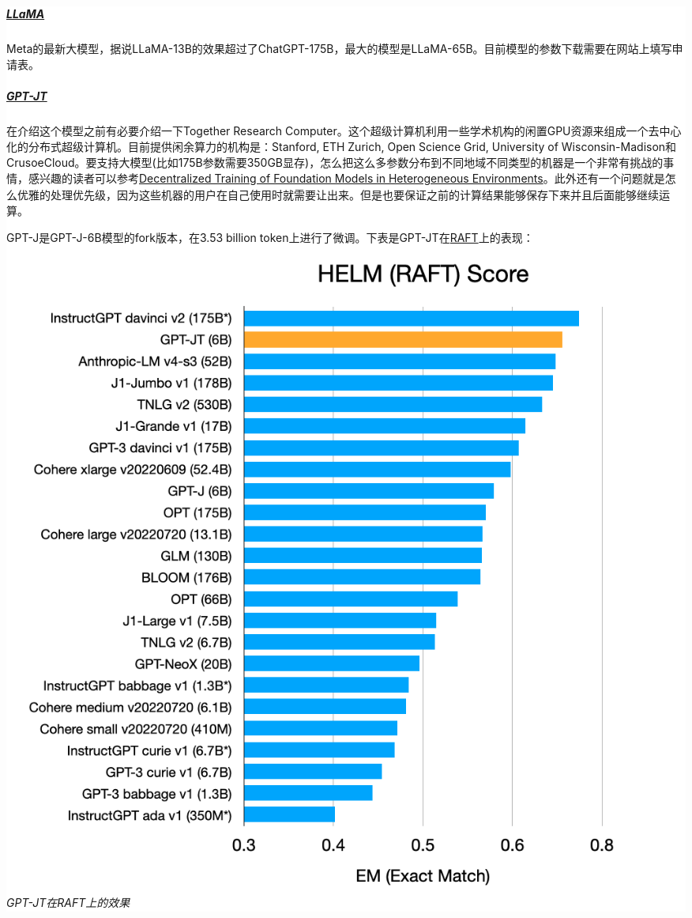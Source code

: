##### [LLaMA](https://ai.facebook.com/blog/large-language-model-llama-meta-ai/)

Meta的最新大模型，据说LLaMA-13B的效果超过了ChatGPT-175B，最大的模型是LLaMA-65B。目前模型的参数下载需要在网站上填写申请表。 


##### [GPT-JT](https://www.together.xyz/blog/releasing-v1-of-gpt-jt-powered-by-open-source-ai)
 
在介绍这个模型之前有必要介绍一下Together Research Computer。这个超级计算机利用一些学术机构的闲置GPU资源来组成一个去中心化的分布式超级计算机。目前提供闲余算力的机构是：Stanford, ETH Zurich, Open Science Grid, University of Wisconsin-Madison和CrusoeCloud。要支持大模型(比如175B参数需要350GB显存)，怎么把这么多参数分布到不同地域不同类型的机器是一个非常有挑战的事情，感兴趣的读者可以参考[Decentralized Training of Foundation Models in Heterogeneous Environments](https://arxiv.org/abs/2206.01288)。此外还有一个问题就是怎么优雅的处理优先级，因为这些机器的用户在自己使用时就需要让出来。但是也要保证之前的计算结果能够保存下来并且后面能够继续运算。

GPT-J是GPT-J-6B模型的fork版本，在3.53 billion token上进行了微调。下表是GPT-JT在[RAFT](https://arxiv.org/abs/2109.14076)上的表现：


<a name='gpt-jt'>![](/img/chatgpt/gpt-jt.png)</a>
*GPT-JT在RAFT上的效果*
